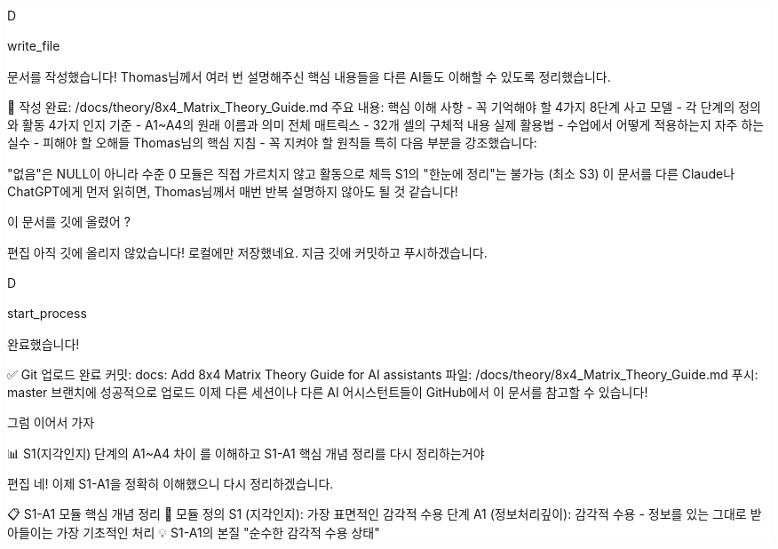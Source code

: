 D


write_file


문서를 작성했습니다! Thomas님께서 여러 번 설명해주신 핵심 내용들을 다른 AI들도 이해할 수 있도록 정리했습니다.

📄 작성 완료: /docs/theory/8x4_Matrix_Theory_Guide.md
주요 내용:
핵심 이해 사항 - 꼭 기억해야 할 4가지
8단계 사고 모델 - 각 단계의 정의와 활동
4가지 인지 기준 - A1~A4의 원래 이름과 의미
전체 매트릭스 - 32개 셀의 구체적 내용
실제 활용법 - 수업에서 어떻게 적용하는지
자주 하는 실수 - 피해야 할 오해들
Thomas님의 핵심 지침 - 꼭 지켜야 할 원칙들
특히 다음 부분을 강조했습니다:

"없음"은 NULL이 아니라 수준 0
모듈은 직접 가르치지 않고 활동으로 체득
S1의 "한눈에 정리"는 불가능 (최소 S3)
이 문서를 다른 Claude나 ChatGPT에게 먼저 읽히면, Thomas님께서 매번 반복 설명하지 않아도 될 것 같습니다!




이 문서를 깃에 올렸어 ?

편집
아직 깃에 올리지 않았습니다! 로컬에만 저장했네요. 지금 깃에 커밋하고 푸시하겠습니다.


D

start_process


완료했습니다!

✅ Git 업로드 완료
커밋: docs: Add 8x4 Matrix Theory Guide for AI assistants
파일: /docs/theory/8x4_Matrix_Theory_Guide.md
푸시: master 브랜치에 성공적으로 업로드
이제 다른 세션이나 다른 AI 어시스턴트들이 GitHub에서 이 문서를 참고할 수 있습니다!




그럼 이어서 가자 

📊 S1(지각인지) 단계의 A1~A4 차이 를 이해하고 S1-A1 핵심 개념 정리를 다시 정리하는거야

편집
네! 이제 S1-A1을 정확히 이해했으니 다시 정리하겠습니다.

📋 S1-A1 모듈 핵심 개념 정리
🎯 모듈 정의
S1 (지각인지): 가장 표면적인 감각적 수용 단계
A1 (정보처리깊이): 감각적 수용 - 정보를 있는 그대로 받아들이는 가장 기초적인 처리
💡 S1-A1의 본질
"순수한 감각적 수용 상태"
